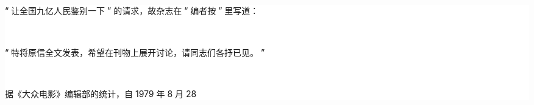   <span class="s2">
   “
  </span>
  <span class="s1">
   让全国九亿人民鉴别一下
  </span>
  <span class="s2">
   ”
  </span>
  <span class="s1">
   的请求，故杂志在
  </span>
  <span class="s2">
   “
  </span>
  <span class="s1">
   编者按
  </span>
  <span class="s2">
   ”
  </span>
  <span class="s1">
   里写道：
  </span>
 </p>
 <p class="p1">
  <span class="s1">
  </span>
  <br/>
 </p>
 <p class="p2">
  <span class="s2">
   “
  </span>
  <span class="s1">
   特将原信全文发表，希望在刊物上展开讨论，请同志们各抒已见。
  </span>
  <span class="s2">
   ”
  </span>
 </p>
 <p class="p1">
  <span class="s1">
  </span>
  <br/>
 </p>
 <p class="p2">
  <span class="s1">
   据《大众电影》编辑部的统计，自
  </span>
  <span class="s2">
   1979
  </span>
  <span class="s1">
   年
  </span>
  <span class="s2">
   8
  </span>
  <span class="s1">
   月
  </span>
  <span class="s2">
   28